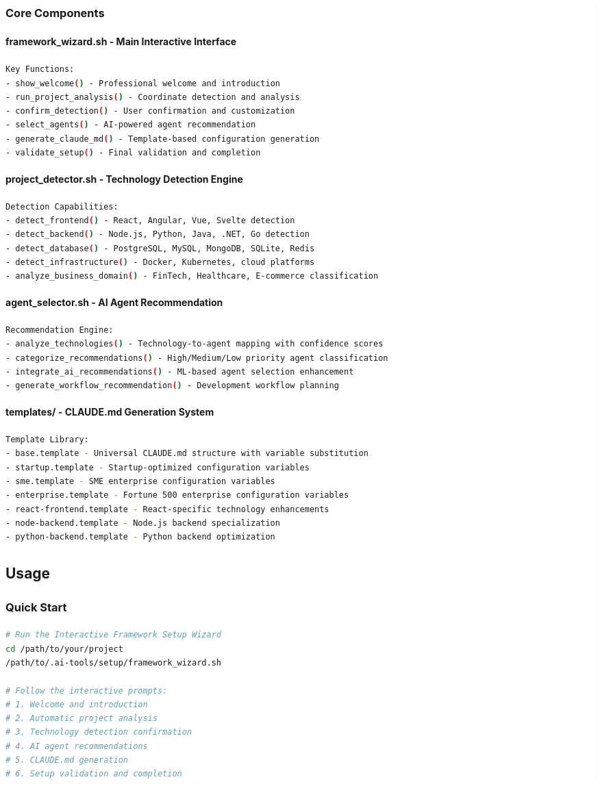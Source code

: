 ### Core Components

#### **framework_wizard.sh** - Main Interactive Interface
```bash
Key Functions:
- show_welcome() - Professional welcome and introduction
- run_project_analysis() - Coordinate detection and analysis
- confirm_detection() - User confirmation and customization
- select_agents() - AI-powered agent recommendation
- generate_claude_md() - Template-based configuration generation
- validate_setup() - Final validation and completion
```

#### **project_detector.sh** - Technology Detection Engine
```bash
Detection Capabilities:
- detect_frontend() - React, Angular, Vue, Svelte detection
- detect_backend() - Node.js, Python, Java, .NET, Go detection
- detect_database() - PostgreSQL, MySQL, MongoDB, SQLite, Redis
- detect_infrastructure() - Docker, Kubernetes, cloud platforms
- analyze_business_domain() - FinTech, Healthcare, E-commerce classification
```

#### **agent_selector.sh** - AI Agent Recommendation
```bash
Recommendation Engine:
- analyze_technologies() - Technology-to-agent mapping with confidence scores
- categorize_recommendations() - High/Medium/Low priority agent classification
- integrate_ai_recommendations() - ML-based agent selection enhancement
- generate_workflow_recommendation() - Development workflow planning
```

#### **templates/** - CLAUDE.md Generation System
```bash
Template Library:
- base.template - Universal CLAUDE.md structure with variable substitution
- startup.template - Startup-optimized configuration variables
- sme.template - SME enterprise configuration variables
- enterprise.template - Fortune 500 enterprise configuration variables
- react-frontend.template - React-specific technology enhancements
- node-backend.template - Node.js backend specialization
- python-backend.template - Python backend optimization
```

## Usage

### Quick Start
```bash
# Run the Interactive Framework Setup Wizard
cd /path/to/your/project
/path/to/.ai-tools/setup/framework_wizard.sh

# Follow the interactive prompts:
# 1. Welcome and introduction
# 2. Automatic project analysis
# 3. Technology detection confirmation
# 4. AI agent recommendations
# 5. CLAUDE.md generation
# 6. Setup validation and completion
```
